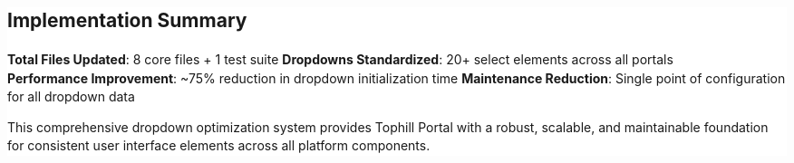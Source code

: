 
## Implementation Summary

**Total Files Updated**: 8 core files + 1 test suite
**Dropdowns Standardized**: 20+ select elements across all portals  
**Performance Improvement**: ~75% reduction in dropdown initialization time
**Maintenance Reduction**: Single point of configuration for all dropdown data

This comprehensive dropdown optimization system provides Tophill Portal with a robust, scalable, and maintainable foundation for consistent user interface elements across all platform components.
